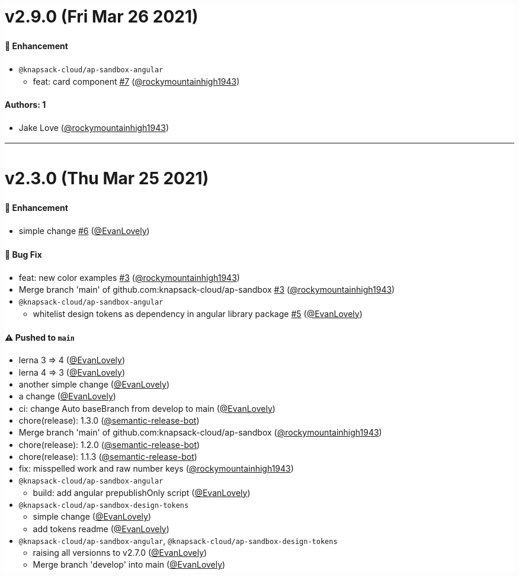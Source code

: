 # v2.9.0 (Fri Mar 26 2021)

#### 🚀 Enhancement

- `@knapsack-cloud/ap-sandbox-angular`
  - feat: card component [#7](https://github.com/knapsack-cloud/ap-sandbox/pull/7) ([@rockymountainhigh1943](https://github.com/rockymountainhigh1943))

#### Authors: 1

- Jake Love ([@rockymountainhigh1943](https://github.com/rockymountainhigh1943))

---

# v2.3.0 (Thu Mar 25 2021)

#### 🚀 Enhancement

- simple change [#6](https://github.com/knapsack-cloud/ap-sandbox/pull/6) ([@EvanLovely](https://github.com/EvanLovely))

#### 🐛 Bug Fix

- feat: new color examples [#3](https://github.com/knapsack-cloud/ap-sandbox/pull/3) ([@rockymountainhigh1943](https://github.com/rockymountainhigh1943))
- Merge branch 'main' of github.com:knapsack-cloud/ap-sandbox [#3](https://github.com/knapsack-cloud/ap-sandbox/pull/3) ([@rockymountainhigh1943](https://github.com/rockymountainhigh1943))
- `@knapsack-cloud/ap-sandbox-angular`
  - whitelist design tokens as dependency in angular library package [#5](https://github.com/knapsack-cloud/ap-sandbox/pull/5) ([@EvanLovely](https://github.com/EvanLovely))

#### ⚠️ Pushed to `main`

- lerna 3 => 4 ([@EvanLovely](https://github.com/EvanLovely))
- lerna 4 => 3 ([@EvanLovely](https://github.com/EvanLovely))
- another simple change ([@EvanLovely](https://github.com/EvanLovely))
- a change ([@EvanLovely](https://github.com/EvanLovely))
- ci: change Auto baseBranch from develop to main ([@EvanLovely](https://github.com/EvanLovely))
- chore(release): 1.3.0 ([@semantic-release-bot](https://github.com/semantic-release-bot))
- Merge branch 'main' of github.com:knapsack-cloud/ap-sandbox ([@rockymountainhigh1943](https://github.com/rockymountainhigh1943))
- chore(release): 1.2.0 ([@semantic-release-bot](https://github.com/semantic-release-bot))
- chore(release): 1.1.3 ([@semantic-release-bot](https://github.com/semantic-release-bot))
- fix: misspelled work and raw number keys ([@rockymountainhigh1943](https://github.com/rockymountainhigh1943))
- `@knapsack-cloud/ap-sandbox-angular`
  - build: add angular prepublishOnly script ([@EvanLovely](https://github.com/EvanLovely))
- `@knapsack-cloud/ap-sandbox-design-tokens`
  - simple change ([@EvanLovely](https://github.com/EvanLovely))
  - add tokens readme ([@EvanLovely](https://github.com/EvanLovely))
- `@knapsack-cloud/ap-sandbox-angular`, `@knapsack-cloud/ap-sandbox-design-tokens`
  - raising all versionns to v2.7.0 ([@EvanLovely](https://github.com/EvanLovely))
  - Merge branch 'develop' into main ([@EvanLovely](https://github.com/EvanLovely))
